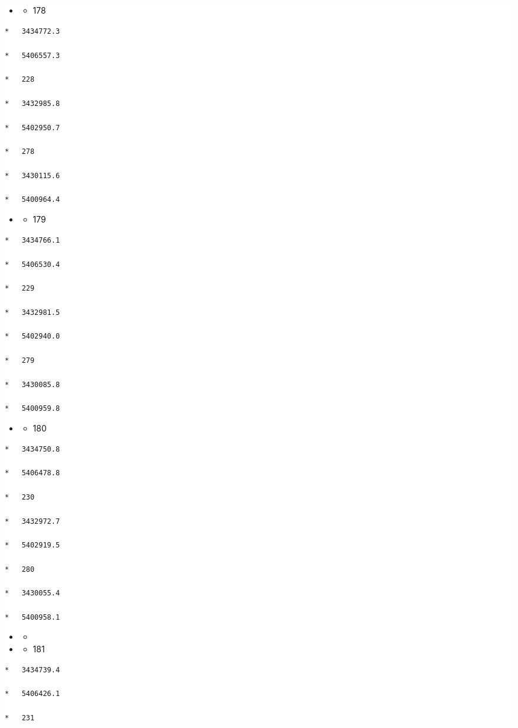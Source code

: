 
*    *   178

    *   3434772.3

    *   5406557.3

    *   228

    *   3432985.8

    *   5402950.7

    *   278

    *   3430115.6

    *   5400964.4


*    *   179

    *   3434766.1

    *   5406530.4

    *   229

    *   3432981.5

    *   5402940.0

    *   279

    *   3430085.8

    *   5400959.8


*    *   180

    *   3434750.8

    *   5406478.8

    *   230

    *   3432972.7

    *   5402919.5

    *   280

    *   3430055.4

    *   5400958.1


*    *

*    *   181

    *   3434739.4

    *   5406426.1

    *   231

